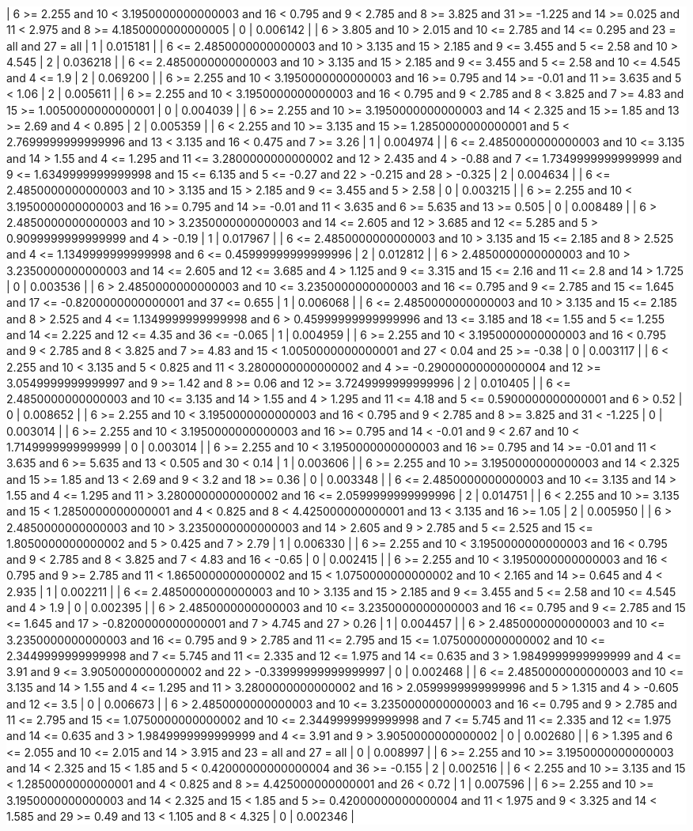 | 6 >= 2.255 and 10 < 3.1950000000000003 and 16 < 0.795 and 9 < 2.785 and 8 >= 3.825 and 31 >= -1.225 and 14 >= 0.025 and 11 < 2.975 and 8 >= 4.1850000000000005 | 0 | 0.006142 |
| 6 > 3.805 and 10 > 2.015 and 10 <= 2.785 and 14 <= 0.295 and 23 = all and 27 = all | 1 | 0.015181 |
| 6 <= 2.4850000000000003 and 10 > 3.135 and 15 > 2.185 and 9 <= 3.455 and 5 <= 2.58 and 10 > 4.545 | 2 | 0.036218 |
| 6 <= 2.4850000000000003 and 10 > 3.135 and 15 > 2.185 and 9 <= 3.455 and 5 <= 2.58 and 10 <= 4.545 and 4 <= 1.9 | 2 | 0.069200 |
| 6 >= 2.255 and 10 < 3.1950000000000003 and 16 >= 0.795 and 14 >= -0.01 and 11 >= 3.635 and 5 < 1.06 | 2 | 0.005611 |
| 6 >= 2.255 and 10 < 3.1950000000000003 and 16 < 0.795 and 9 < 2.785 and 8 < 3.825 and 7 >= 4.83 and 15 >= 1.0050000000000001 | 0 | 0.004039 |
| 6 >= 2.255 and 10 >= 3.1950000000000003 and 14 < 2.325 and 15 >= 1.85 and 13 >= 2.69 and 4 < 0.895 | 2 | 0.005359 |
| 6 < 2.255 and 10 >= 3.135 and 15 >= 1.2850000000000001 and 5 < 2.7699999999999996 and 13 < 3.135 and 16 < 0.475 and 7 >= 3.26 | 1 | 0.004974 |
| 6 <= 2.4850000000000003 and 10 <= 3.135 and 14 > 1.55 and 4 <= 1.295 and 11 <= 3.2800000000000002 and 12 > 2.435 and 4 > -0.88 and 7 <= 1.7349999999999999 and 9 <= 1.6349999999999998 and 15 <= 6.135 and 5 <= -0.27 and 22 > -0.215 and 28 > -0.325 | 2 | 0.004634 |
| 6 <= 2.4850000000000003 and 10 > 3.135 and 15 > 2.185 and 9 <= 3.455 and 5 > 2.58 | 0 | 0.003215 |
| 6 >= 2.255 and 10 < 3.1950000000000003 and 16 >= 0.795 and 14 >= -0.01 and 11 < 3.635 and 6 >= 5.635 and 13 >= 0.505 | 0 | 0.008489 |
| 6 > 2.4850000000000003 and 10 > 3.2350000000000003 and 14 <= 2.605 and 12 > 3.685 and 12 <= 5.285 and 5 > 0.9099999999999999 and 4 > -0.19 | 1 | 0.017967 |
| 6 <= 2.4850000000000003 and 10 > 3.135 and 15 <= 2.185 and 8 > 2.525 and 4 <= 1.1349999999999998 and 6 <= 0.45999999999999996 | 2 | 0.012812 |
| 6 > 2.4850000000000003 and 10 > 3.2350000000000003 and 14 <= 2.605 and 12 <= 3.685 and 4 > 1.125 and 9 <= 3.315 and 15 <= 2.16 and 11 <= 2.8 and 14 > 1.725 | 0 | 0.003536 |
| 6 > 2.4850000000000003 and 10 <= 3.2350000000000003 and 16 <= 0.795 and 9 <= 2.785 and 15 <= 1.645 and 17 <= -0.8200000000000001 and 37 <= 0.655 | 1 | 0.006068 |
| 6 <= 2.4850000000000003 and 10 > 3.135 and 15 <= 2.185 and 8 > 2.525 and 4 <= 1.1349999999999998 and 6 > 0.45999999999999996 and 13 <= 3.185 and 18 <= 1.55 and 5 <= 1.255 and 14 <= 2.225 and 12 <= 4.35 and 36 <= -0.065 | 1 | 0.004959 |
| 6 >= 2.255 and 10 < 3.1950000000000003 and 16 < 0.795 and 9 < 2.785 and 8 < 3.825 and 7 >= 4.83 and 15 < 1.0050000000000001 and 27 < 0.04 and 25 >= -0.38 | 0 | 0.003117 |
| 6 < 2.255 and 10 < 3.135 and 5 < 0.825 and 11 < 3.2800000000000002 and 4 >= -0.29000000000000004 and 12 >= 3.0549999999999997 and 9 >= 1.42 and 8 >= 0.06 and 12 >= 3.7249999999999996 | 2 | 0.010405 |
| 6 <= 2.4850000000000003 and 10 <= 3.135 and 14 > 1.55 and 4 > 1.295 and 11 <= 4.18 and 5 <= 0.5900000000000001 and 6 > 0.52 | 0 | 0.008652 |
| 6 >= 2.255 and 10 < 3.1950000000000003 and 16 < 0.795 and 9 < 2.785 and 8 >= 3.825 and 31 < -1.225 | 0 | 0.003014 |
| 6 >= 2.255 and 10 < 3.1950000000000003 and 16 >= 0.795 and 14 < -0.01 and 9 < 2.67 and 10 < 1.7149999999999999 | 0 | 0.003014 |
| 6 >= 2.255 and 10 < 3.1950000000000003 and 16 >= 0.795 and 14 >= -0.01 and 11 < 3.635 and 6 >= 5.635 and 13 < 0.505 and 30 < 0.14 | 1 | 0.003606 |
| 6 >= 2.255 and 10 >= 3.1950000000000003 and 14 < 2.325 and 15 >= 1.85 and 13 < 2.69 and 9 < 3.2 and 18 >= 0.36 | 0 | 0.003348 |
| 6 <= 2.4850000000000003 and 10 <= 3.135 and 14 > 1.55 and 4 <= 1.295 and 11 > 3.2800000000000002 and 16 <= 2.0599999999999996 | 2 | 0.014751 |
| 6 < 2.255 and 10 >= 3.135 and 15 < 1.2850000000000001 and 4 < 0.825 and 8 < 4.425000000000001 and 13 < 3.135 and 16 >= 1.05 | 2 | 0.005950 |
| 6 > 2.4850000000000003 and 10 > 3.2350000000000003 and 14 > 2.605 and 9 > 2.785 and 5 <= 2.525 and 15 <= 1.8050000000000002 and 5 > 0.425 and 7 > 2.79 | 1 | 0.006330 |
| 6 >= 2.255 and 10 < 3.1950000000000003 and 16 < 0.795 and 9 < 2.785 and 8 < 3.825 and 7 < 4.83 and 16 < -0.65 | 0 | 0.002415 |
| 6 >= 2.255 and 10 < 3.1950000000000003 and 16 < 0.795 and 9 >= 2.785 and 11 < 1.8650000000000002 and 15 < 1.0750000000000002 and 10 < 2.165 and 14 >= 0.645 and 4 < 2.935 | 1 | 0.002211 |
| 6 <= 2.4850000000000003 and 10 > 3.135 and 15 > 2.185 and 9 <= 3.455 and 5 <= 2.58 and 10 <= 4.545 and 4 > 1.9 | 0 | 0.002395 |
| 6 > 2.4850000000000003 and 10 <= 3.2350000000000003 and 16 <= 0.795 and 9 <= 2.785 and 15 <= 1.645 and 17 > -0.8200000000000001 and 7 > 4.745 and 27 > 0.26 | 1 | 0.004457 |
| 6 > 2.4850000000000003 and 10 <= 3.2350000000000003 and 16 <= 0.795 and 9 > 2.785 and 11 <= 2.795 and 15 <= 1.0750000000000002 and 10 <= 2.3449999999999998 and 7 <= 5.745 and 11 <= 2.335 and 12 <= 1.975 and 14 <= 0.635 and 3 > 1.9849999999999999 and 4 <= 3.91 and 9 <= 3.9050000000000002 and 22 > -0.33999999999999997 | 0 | 0.002468 |
| 6 <= 2.4850000000000003 and 10 <= 3.135 and 14 > 1.55 and 4 <= 1.295 and 11 > 3.2800000000000002 and 16 > 2.0599999999999996 and 5 > 1.315 and 4 > -0.605 and 12 <= 3.5 | 0 | 0.006673 |
| 6 > 2.4850000000000003 and 10 <= 3.2350000000000003 and 16 <= 0.795 and 9 > 2.785 and 11 <= 2.795 and 15 <= 1.0750000000000002 and 10 <= 2.3449999999999998 and 7 <= 5.745 and 11 <= 2.335 and 12 <= 1.975 and 14 <= 0.635 and 3 > 1.9849999999999999 and 4 <= 3.91 and 9 > 3.9050000000000002 | 0 | 0.002680 |
| 6 > 1.395 and 6 <= 2.055 and 10 <= 2.015 and 14 > 3.915 and 23 = all and 27 = all | 0 | 0.008997 |
| 6 >= 2.255 and 10 >= 3.1950000000000003 and 14 < 2.325 and 15 < 1.85 and 5 < 0.42000000000000004 and 36 >= -0.155 | 2 | 0.002516 |
| 6 < 2.255 and 10 >= 3.135 and 15 < 1.2850000000000001 and 4 < 0.825 and 8 >= 4.425000000000001 and 26 < 0.72 | 1 | 0.007596 |
| 6 >= 2.255 and 10 >= 3.1950000000000003 and 14 < 2.325 and 15 < 1.85 and 5 >= 0.42000000000000004 and 11 < 1.975 and 9 < 3.325 and 14 < 1.585 and 29 >= 0.49 and 13 < 1.105 and 8 < 4.325 | 0 | 0.002346 |